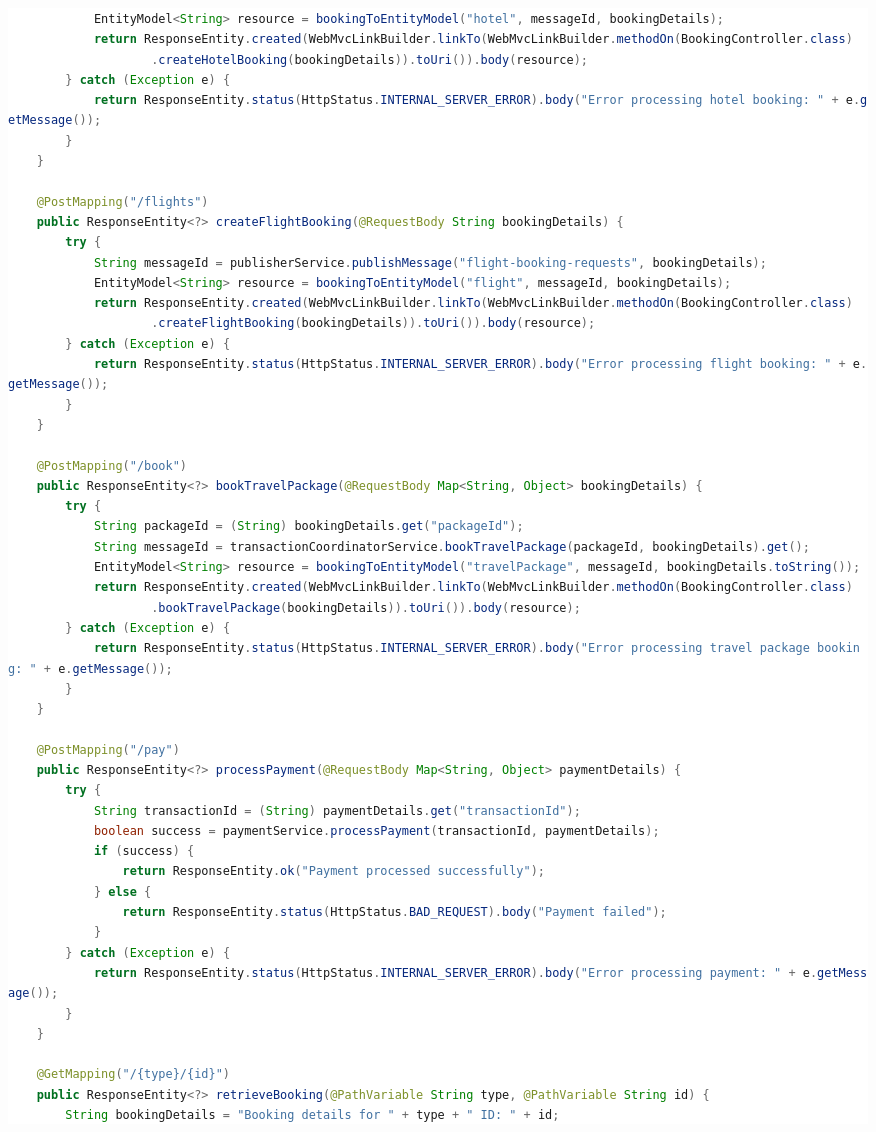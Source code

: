 ```java
            EntityModel<String> resource = bookingToEntityModel("hotel", messageId, bookingDetails);
            return ResponseEntity.created(WebMvcLinkBuilder.linkTo(WebMvcLinkBuilder.methodOn(BookingController.class)
                    .createHotelBooking(bookingDetails)).toUri()).body(resource);
        } catch (Exception e) {
            return ResponseEntity.status(HttpStatus.INTERNAL_SERVER_ERROR).body("Error processing hotel booking: " + e.getMessage());
        }
    }

    @PostMapping("/flights")
    public ResponseEntity<?> createFlightBooking(@RequestBody String bookingDetails) {
        try {
            String messageId = publisherService.publishMessage("flight-booking-requests", bookingDetails);
            EntityModel<String> resource = bookingToEntityModel("flight", messageId, bookingDetails);
            return ResponseEntity.created(WebMvcLinkBuilder.linkTo(WebMvcLinkBuilder.methodOn(BookingController.class)
                    .createFlightBooking(bookingDetails)).toUri()).body(resource);
        } catch (Exception e) {
            return ResponseEntity.status(HttpStatus.INTERNAL_SERVER_ERROR).body("Error processing flight booking: " + e.getMessage());
        }
    }

    @PostMapping("/book")
    public ResponseEntity<?> bookTravelPackage(@RequestBody Map<String, Object> bookingDetails) {
        try {
            String packageId = (String) bookingDetails.get("packageId");
            String messageId = transactionCoordinatorService.bookTravelPackage(packageId, bookingDetails).get();
            EntityModel<String> resource = bookingToEntityModel("travelPackage", messageId, bookingDetails.toString());
            return ResponseEntity.created(WebMvcLinkBuilder.linkTo(WebMvcLinkBuilder.methodOn(BookingController.class)
                    .bookTravelPackage(bookingDetails)).toUri()).body(resource);
        } catch (Exception e) {
            return ResponseEntity.status(HttpStatus.INTERNAL_SERVER_ERROR).body("Error processing travel package booking: " + e.getMessage());
        }
    }

    @PostMapping("/pay")
    public ResponseEntity<?> processPayment(@RequestBody Map<String, Object> paymentDetails) {
        try {
            String transactionId = (String) paymentDetails.get("transactionId");
            boolean success = paymentService.processPayment(transactionId, paymentDetails);
            if (success) {
                return ResponseEntity.ok("Payment processed successfully");
            } else {
                return ResponseEntity.status(HttpStatus.BAD_REQUEST).body("Payment failed");
            }
        } catch (Exception e) {
            return ResponseEntity.status(HttpStatus.INTERNAL_SERVER_ERROR).body("Error processing payment: " + e.getMessage());
        }
    }

    @GetMapping("/{type}/{id}")
    public ResponseEntity<?> retrieveBooking(@PathVariable String type, @PathVariable String id) {
        String bookingDetails = "Booking details for " + type + " ID: " + id;
```